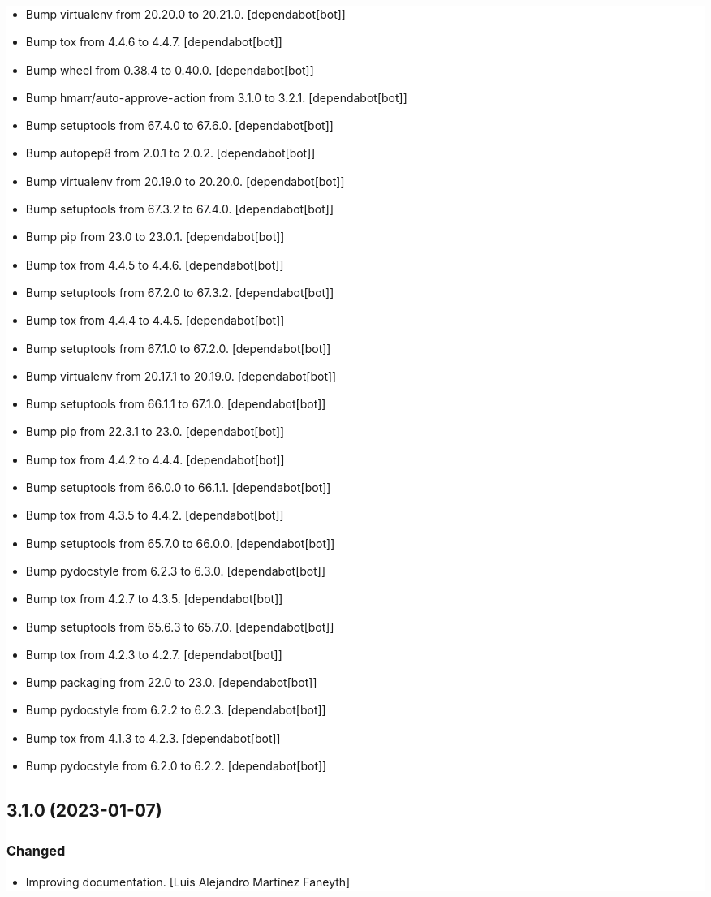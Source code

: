* Bump virtualenv from 20.20.0 to 20.21.0. [dependabot[bot]]

* Bump tox from 4.4.6 to 4.4.7. [dependabot[bot]]

* Bump wheel from 0.38.4 to 0.40.0. [dependabot[bot]]

* Bump hmarr/auto-approve-action from 3.1.0 to 3.2.1. [dependabot[bot]]

* Bump setuptools from 67.4.0 to 67.6.0. [dependabot[bot]]

* Bump autopep8 from 2.0.1 to 2.0.2. [dependabot[bot]]

* Bump virtualenv from 20.19.0 to 20.20.0. [dependabot[bot]]

* Bump setuptools from 67.3.2 to 67.4.0. [dependabot[bot]]

* Bump pip from 23.0 to 23.0.1. [dependabot[bot]]

* Bump tox from 4.4.5 to 4.4.6. [dependabot[bot]]

* Bump setuptools from 67.2.0 to 67.3.2. [dependabot[bot]]

* Bump tox from 4.4.4 to 4.4.5. [dependabot[bot]]

* Bump setuptools from 67.1.0 to 67.2.0. [dependabot[bot]]

* Bump virtualenv from 20.17.1 to 20.19.0. [dependabot[bot]]

* Bump setuptools from 66.1.1 to 67.1.0. [dependabot[bot]]

* Bump pip from 22.3.1 to 23.0. [dependabot[bot]]

* Bump tox from 4.4.2 to 4.4.4. [dependabot[bot]]

* Bump setuptools from 66.0.0 to 66.1.1. [dependabot[bot]]

* Bump tox from 4.3.5 to 4.4.2. [dependabot[bot]]

* Bump setuptools from 65.7.0 to 66.0.0. [dependabot[bot]]

* Bump pydocstyle from 6.2.3 to 6.3.0. [dependabot[bot]]

* Bump tox from 4.2.7 to 4.3.5. [dependabot[bot]]

* Bump setuptools from 65.6.3 to 65.7.0. [dependabot[bot]]

* Bump tox from 4.2.3 to 4.2.7. [dependabot[bot]]

* Bump packaging from 22.0 to 23.0. [dependabot[bot]]

* Bump pydocstyle from 6.2.2 to 6.2.3. [dependabot[bot]]

* Bump tox from 4.1.3 to 4.2.3. [dependabot[bot]]

* Bump pydocstyle from 6.2.0 to 6.2.2. [dependabot[bot]]


## 3.1.0 (2023-01-07)

### Changed

* Improving documentation. [Luis Alejandro Martínez Faneyth]


